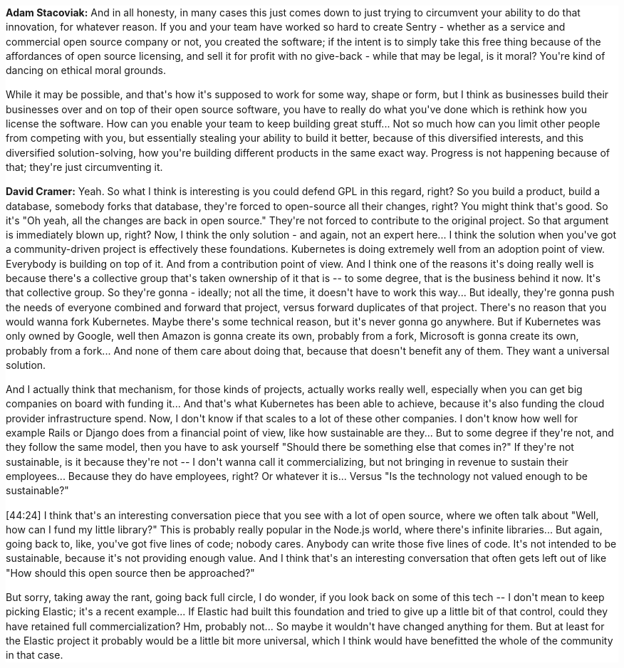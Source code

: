 **Adam Stacoviak:** And in all honesty, in many cases this just comes down to just trying to circumvent your ability to do that innovation, for whatever reason. If you and your team have worked so hard to create Sentry - whether as a service and commercial open source company or not, you created the software; if the intent is to simply take this free thing because of the affordances of open source licensing, and sell it for profit with no give-back - while that may be legal, is it moral? You're kind of dancing on ethical moral grounds.

While it may be possible, and that's how it's supposed to work for some way, shape or form, but I think as businesses build their businesses over and on top of their open source software, you have to really do what you've done which is rethink how you license the software. How can you enable your team to keep building great stuff... Not so much how can you limit other people from competing with you, but essentially stealing your ability to build it better, because of this diversified interests, and this diversified solution-solving, how you're building different products in the same exact way. Progress is not happening because of that; they're just circumventing it.

**David Cramer:** Yeah. So what I think is interesting is you could defend GPL in this regard, right? So you build a product, build a database, somebody forks that database, they're forced to open-source all their changes, right? You might think that's good. So it's "Oh yeah, all the changes are back in open source." They're not forced to contribute to the original project. So that argument is immediately blown up, right? Now, I think the only solution - and again, not an expert here... I think the solution when you've got a community-driven project is effectively these foundations. Kubernetes is doing extremely well from an adoption point of view. Everybody is building on top of it. And from a contribution point of view. And I think one of the reasons it's doing really well is because there's a collective group that's taken ownership of it that is -- to some degree, that is the business behind it now. It's that collective group. So they're gonna - ideally; not all the time, it doesn't have to work this way... But ideally, they're gonna push the needs of everyone combined and forward that project, versus forward duplicates of that project. There's no reason that you would wanna fork Kubernetes. Maybe there's some technical reason, but it's never gonna go anywhere. But if Kubernetes was only owned by Google, well then Amazon is gonna create its own, probably from a fork, Microsoft is gonna create its own, probably from a fork... And none of them care about doing that, because that doesn't benefit any of them. They want a universal solution.

And I actually think that mechanism, for those kinds of projects, actually works really well, especially when you can get big companies on board with funding it... And that's what Kubernetes has been able to achieve, because it's also funding the cloud provider infrastructure spend. Now, I don't know if that scales to a lot of these other companies. I don't know how well for example Rails or Django does from a financial point of view, like how sustainable are they... But to some degree if they're not, and they follow the same model, then you have to ask yourself "Should there be something else that comes in?" If they're not sustainable, is it because they're not -- I don't wanna call it commercializing, but not bringing in revenue to sustain their employees... Because they do have employees, right? Or whatever it is... Versus "Is the technology not valued enough to be sustainable?"

\[44:24\] I think that's an interesting conversation piece that you see with a lot of open source, where we often talk about "Well, how can I fund my little library?" This is probably really popular in the Node.js world, where there's infinite libraries... But again, going back to, like, you've got five lines of code; nobody cares. Anybody can write those five lines of code. It's not intended to be sustainable, because it's not providing enough value. And I think that's an interesting conversation that often gets left out of like "How should this open source then be approached?"

But sorry, taking away the rant, going back full circle, I do wonder, if you look back on some of this tech -- I don't mean to keep picking Elastic; it's a recent example... If Elastic had built this foundation and tried to give up a little bit of that control, could they have retained full commercialization? Hm, probably not... So maybe it wouldn't have changed anything for them. But at least for the Elastic project it probably would be a little bit more universal, which I think would have benefitted the whole of the community in that case.
